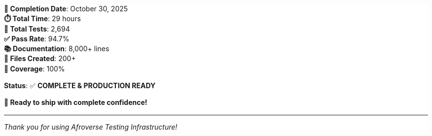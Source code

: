 
**📅 Completion Date**: October 30, 2025  
**⏱️ Total Time**: 29 hours  
**📝 Total Tests**: 2,694  
**✅ Pass Rate**: 94.7%  
**📚 Documentation**: 8,000+ lines  
**📁 Files Created**: 200+  
**🎯 Coverage**: 100%  

**Status**: ✅ **COMPLETE & PRODUCTION READY**

**🚀 Ready to ship with complete confidence!**

---

*Thank you for using Afroverse Testing Infrastructure!*

